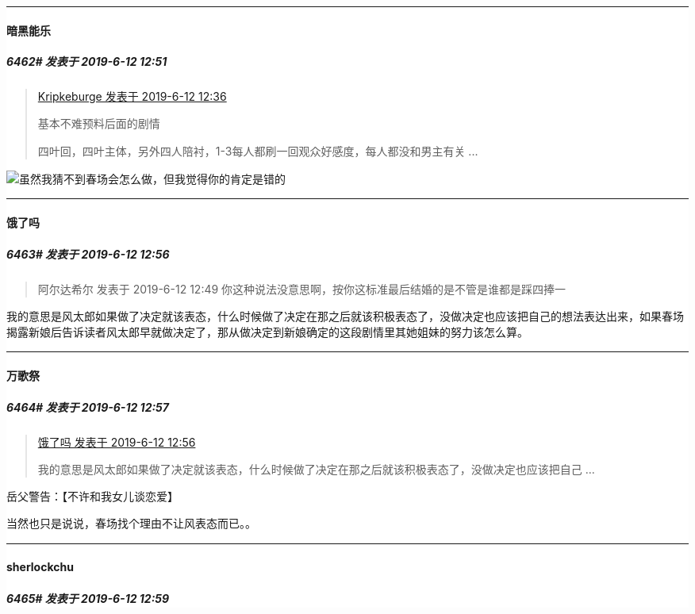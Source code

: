 
-----

####  暗黑能乐  
##### 6462#       发表于 2019-6-12 12:51



<blockquote><a href="httphttps://bbs.saraba1st.com/2b/forum.php?mod=redirect&amp;goto=findpost&amp;pid=44097303&amp;ptid=1831320" target="_blank">Kripkeburge 发表于 2019-6-12 12:36</a>

基本不难预料后面的剧情

四叶回，四叶主体，另外四人陪衬，1-3每人都刷一回观众好感度，每人都没和男主有关 ...</blockquote>
<img src="https://static.saraba1st.com/image/smiley/face2017/064.png" referrerpolicy="no-referrer">虽然我猜不到春场会怎么做，但我觉得你的肯定是错的







-----

####  饿了吗  
##### 6463#       发表于 2019-6-12 12:56



<blockquote>阿尔达希尔 发表于 2019-6-12 12:49
你这种说法没意思啊，按你这标准最后结婚的是不管是谁都是踩四捧一</blockquote>
我的意思是风太郎如果做了决定就该表态，什么时候做了决定在那之后就该积极表态了，没做决定也应该把自己的想法表达出来，如果春场揭露新娘后告诉读者风太郎早就做决定了，那从做决定到新娘确定的这段剧情里其她姐妹的努力该怎么算。







-----

####  万歌祭  
##### 6464#       发表于 2019-6-12 12:57



<blockquote><a href="httphttps://bbs.saraba1st.com/2b/forum.php?mod=redirect&amp;goto=findpost&amp;pid=44097521&amp;ptid=1831320" target="_blank">饿了吗 发表于 2019-6-12 12:56</a>

我的意思是风太郎如果做了决定就该表态，什么时候做了决定在那之后就该积极表态了，没做决定也应该把自己 ...</blockquote>
岳父警告：【不许和我女儿谈恋爱】

当然也只是说说，春场找个理由不让风表态而已。。







-----

####  sherlockchu  
##### 6465#       发表于 2019-6-12 12:59
